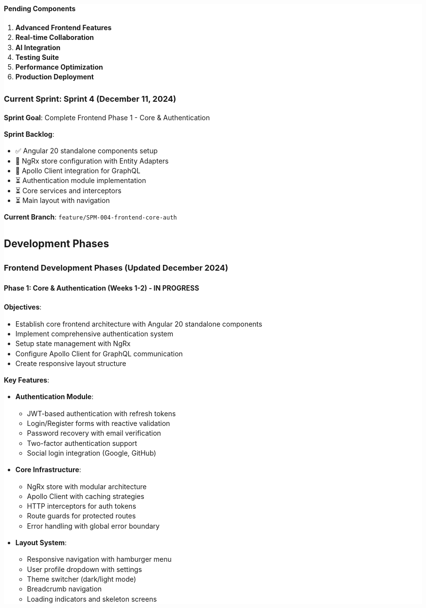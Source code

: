 #### Pending Components

1. **Advanced Frontend Features**
2. **Real-time Collaboration**
3. **AI Integration**
4. **Testing Suite**
5. **Performance Optimization**
6. **Production Deployment**

### Current Sprint: Sprint 4 (December 11, 2024)

**Sprint Goal**: Complete Frontend Phase 1 - Core & Authentication

**Sprint Backlog**:
- ✅ Angular 20 standalone components setup
- 🔄 NgRx store configuration with Entity Adapters
- 🔄 Apollo Client integration for GraphQL
- ⏳ Authentication module implementation
- ⏳ Core services and interceptors
- ⏳ Main layout with navigation

**Current Branch**: `feature/SPM-004-frontend-core-auth`

## Development Phases

### Frontend Development Phases (Updated December 2024)

#### Phase 1: Core & Authentication (Weeks 1-2) - IN PROGRESS

**Objectives**:
- Establish core frontend architecture with Angular 20 standalone components
- Implement comprehensive authentication system
- Setup state management with NgRx
- Configure Apollo Client for GraphQL communication
- Create responsive layout structure

**Key Features**:
- **Authentication Module**:
  - JWT-based authentication with refresh tokens
  - Login/Register forms with reactive validation
  - Password recovery with email verification
  - Two-factor authentication support
  - Social login integration (Google, GitHub)
  
- **Core Infrastructure**:
  - NgRx store with modular architecture
  - Apollo Client with caching strategies
  - HTTP interceptors for auth tokens
  - Route guards for protected routes
  - Error handling with global error boundary
  
- **Layout System**:
  - Responsive navigation with hamburger menu
  - User profile dropdown with settings
  - Theme switcher (dark/light mode)
  - Breadcrumb navigation
  - Loading indicators and skeleton screens
